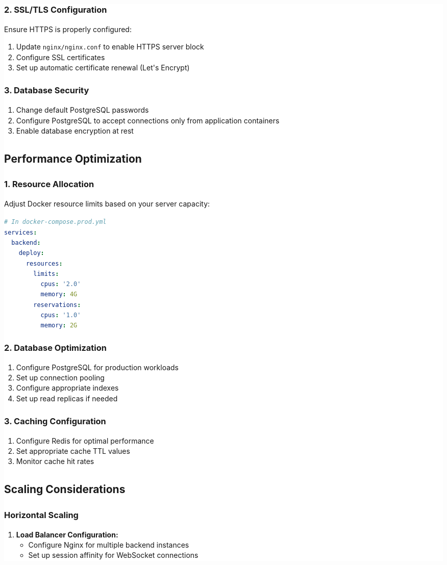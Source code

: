 ### 2. SSL/TLS Configuration

Ensure HTTPS is properly configured:

1. Update `nginx/nginx.conf` to enable HTTPS server block
2. Configure SSL certificates
3. Set up automatic certificate renewal (Let's Encrypt)

### 3. Database Security

1. Change default PostgreSQL passwords
2. Configure PostgreSQL to accept connections only from application containers
3. Enable database encryption at rest

## Performance Optimization

### 1. Resource Allocation

Adjust Docker resource limits based on your server capacity:

```yaml
# In docker-compose.prod.yml
services:
  backend:
    deploy:
      resources:
        limits:
          cpus: '2.0'
          memory: 4G
        reservations:
          cpus: '1.0'
          memory: 2G
```

### 2. Database Optimization

1. Configure PostgreSQL for production workloads
2. Set up connection pooling
3. Configure appropriate indexes
4. Set up read replicas if needed

### 3. Caching Configuration

1. Configure Redis for optimal performance
2. Set appropriate cache TTL values
3. Monitor cache hit rates

## Scaling Considerations

### Horizontal Scaling

1. **Load Balancer Configuration:**
   - Configure Nginx for multiple backend instances
   - Set up session affinity for WebSocket connections
